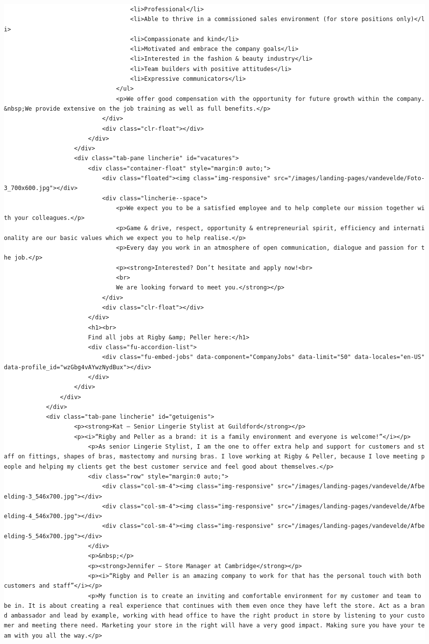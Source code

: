 										<li>Professional</li>
										<li>Able to thrive in a commissioned sales environment (for store positions only)</li>
										<li>Compassionate and kind</li>
										<li>Motivated and embrace the company goals</li>
										<li>Interested in the fashion & beauty industry</li>
										<li>Team builders with positive attitudes</li>
										<li>Expressive communicators</li>
									</ul>
									<p>We offer good compensation with the opportunity for future growth within the company.&nbsp;We provide extensive on the job training as well as full benefits.</p>
								</div>
								<div class="clr-float"></div>
							</div>
						</div>
						<div class="tab-pane lincherie" id="vacatures">
							<div class="container-float" style="margin:0 auto;">
								<div class="floated"><img class="img-responsive" src="/images/landing-pages/vandevelde/Foto-3_700x600.jpg"></div>
								<div class="lincherie--space">
									<p>We expect you to be a satisfied employee and to help complete our mission together with your colleagues.</p>
									<p>Game & drive, respect, opportunity & entrepreneurial spirit, efficiency and internationality are our basic values which we expect you to help realise.</p>
									<p>Every day you work in an atmosphere of open communication, dialogue and passion for the job.</p>
									<p><strong>Interested? Don’t hesitate and apply now!<br>
									<br>
									We are looking forward to meet you.</strong></p>
								</div>
								<div class="clr-float"></div>
							</div>
							<h1><br>
							Find all jobs at Rigby &amp; Peller here:</h1>
							<div class="fu-accordion-list">
								<div class="fu-embed-jobs" data-component="CompanyJobs" data-limit="50" data-locales="en-US" data-profile_id="wzGbg4vAYwzNydBux"></div>
							</div>
						</div>
					</div>
				</div>
				<div class="tab-pane lincherie" id="getuigenis">
						<p><strong>Kat – Senior Lingerie Stylist at Guildford</strong></p>
						<p><i>“Rigby and Peller as a brand: it is a family environment and everyone is welcome!”</i></p>
							<p>As senior Lingerie Stylist, I am the one to offer extra help and support for customers and staff on fittings, shapes of bras, mastectomy and nursing bras. I love working at Rigby & Peller, because I love meeting people and helping my clients get the best customer service and feel good about themselves.</p>
							<div class="row" style="margin:0 auto;">
								<div class="col-sm-4"><img class="img-responsive" src="/images/landing-pages/vandevelde/Afbeelding-3_546x700.jpg"></div>
								<div class="col-sm-4"><img class="img-responsive" src="/images/landing-pages/vandevelde/Afbeelding-4_546x700.jpg"></div>
								<div class="col-sm-4"><img class="img-responsive" src="/images/landing-pages/vandevelde/Afbeelding-5_546x700.jpg"></div>
							</div>
							<p>&nbsp;</p>
							<p><strong>Jennifer – Store Manager at Cambridge</strong></p>
							<p><i>“Rigby and Peller is an amazing company to work for that has the personal touch with both customers and staff”</i></p>
							<p>My function is to create an inviting and comfortable environment for my customer and team to be in. It is about creating a real experience that continues with them even once they have left the store. Act as a brand ambassador and lead by example, working with head office to have the right product in store by listening to your customer and meeting there need. Marketing your store in the right will have a very good impact. Making sure you have your team with you all the way.</p>